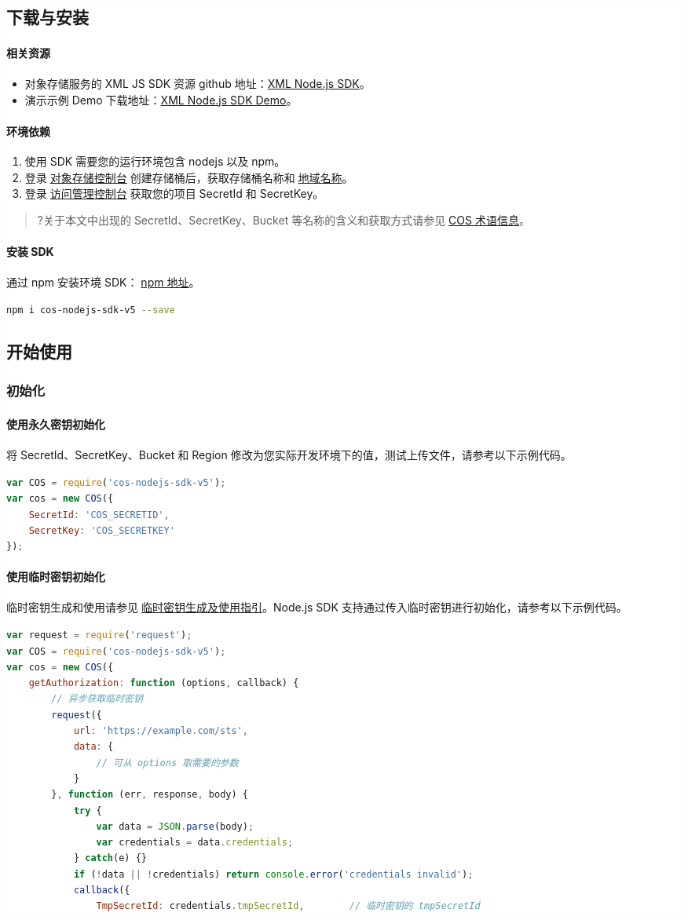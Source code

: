 ## 下载与安装

#### 相关资源

- 对象存储服务的 XML JS SDK 资源 github 地址：[XML Node.js SDK](https://github.com/tencentyun/cos-nodejs-sdk-v5)。
- 演示示例 Demo 下载地址：[XML Node.js SDK Demo](https://github.com/tencentyun/cos-nodejs-sdk-v5/tree/master/demo)。

#### 环境依赖

1. 使用 SDK 需要您的运行环境包含 nodejs 以及 npm。
2. 登录 [对象存储控制台](https://console.cloud.tencent.com/cos5) 创建存储桶后，获取存储桶名称和 [地域名称](https://intl.cloud.tencent.com/document/product/436/6224)。
3. 登录 [访问管理控制台](https://console.cloud.tencent.com/capi) 获取您的项目 SecretId 和 SecretKey。

> ?关于本文中出现的 SecretId、SecretKey、Bucket 等名称的含义和获取方式请参见 [COS 术语信息](https://intl.cloud.tencent.com/document/product/436/18507)。

#### 安装 SDK

通过 npm 安装环境 SDK： [npm 地址](https://www.npmjs.com/package/cos-nodejs-sdk-v5)。

```bash
npm i cos-nodejs-sdk-v5 --save
```

## 开始使用

### 初始化

#### 使用永久密钥初始化

将 SecretId、SecretKey、Bucket 和 Region 修改为您实际开发环境下的值，测试上传文件，请参考以下示例代码。

[//]: # (.cssg-snippet-global-init)
```js
var COS = require('cos-nodejs-sdk-v5');
var cos = new COS({
    SecretId: 'COS_SECRETID',
    SecretKey: 'COS_SECRETKEY'
});
```

#### 使用临时密钥初始化

临时密钥生成和使用请参见 [临时密钥生成及使用指引](https://intl.cloud.tencent.com/document/product/436/14048)。Node.js SDK 支持通过传入临时密钥进行初始化，请参考以下示例代码。

[//]: # (.cssg-snippet-global-init-sts)
```js
var request = require('request');
var COS = require('cos-nodejs-sdk-v5');
var cos = new COS({
    getAuthorization: function (options, callback) {
        // 异步获取临时密钥
        request({
            url: 'https://example.com/sts',
            data: {
                // 可从 options 取需要的参数
            }
        }, function (err, response, body) {
            try {
                var data = JSON.parse(body);
                var credentials = data.credentials;
            } catch(e) {}
            if (!data || !credentials) return console.error('credentials invalid');
            callback({
                TmpSecretId: credentials.tmpSecretId,        // 临时密钥的 tmpSecretId
```

[//]: # (.cssg-snippet-put-bucket)
[//]: # (.cssg-snippet-get-service)
[//]: # (.cssg-snippet-put-object)
[//]: # (.cssg-snippet-get-bucket)
[//]: # (.cssg-snippet-get-object-stream)
[//]: # (.cssg-snippet-delete-object)